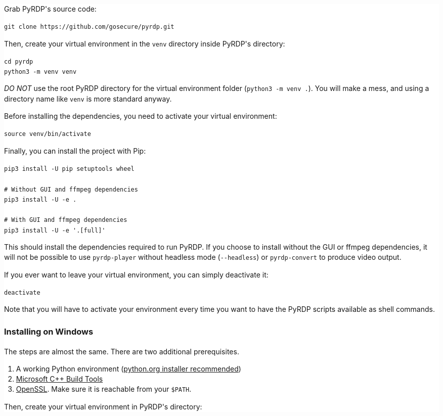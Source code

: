 Grab PyRDP's source code:

```
git clone https://github.com/gosecure/pyrdp.git
```

Then, create your virtual environment in the `venv` directory inside PyRDP's directory:

```
cd pyrdp
python3 -m venv venv
```

*DO NOT* use the root PyRDP directory for the virtual environment folder (`python3 -m venv .`). You will make a mess,
and using a directory name like `venv` is more standard anyway.

Before installing the dependencies, you need to activate your virtual environment:

```
source venv/bin/activate
```

Finally, you can install the project with Pip:

```
pip3 install -U pip setuptools wheel

# Without GUI and ffmpeg dependencies
pip3 install -U -e .

# With GUI and ffmpeg dependencies
pip3 install -U -e '.[full]'
```

This should install the dependencies required to run PyRDP. If you choose to
install without the GUI or ffmpeg dependencies, it will not be possible to use
`pyrdp-player` without headless mode (`--headless`) or `pyrdp-convert` to produce video output.

If you ever want to leave your virtual environment, you can simply deactivate it:

```
deactivate
```

Note that you will have to activate your environment every time you want to have the PyRDP scripts available as shell
commands.

### Installing on Windows

The steps are almost the same. There are two additional prerequisites.

1. A working Python environment ([python.org installer recommended](https://www.python.org/downloads/windows/))
2. [Microsoft C++ Build Tools](https://visualstudio.microsoft.com/visual-cpp-build-tools/)
3. [OpenSSL](https://wiki.openssl.org/index.php/Binaries). Make sure it is reachable from your `$PATH`.

Then, create your virtual environment in PyRDP's directory:


[gdi]: https://docs.microsoft.com/en-us/openspecs/windows_protocols/ms-rdpegdi/745f2eee-d110-464c-8aca-06fc1814f6ad